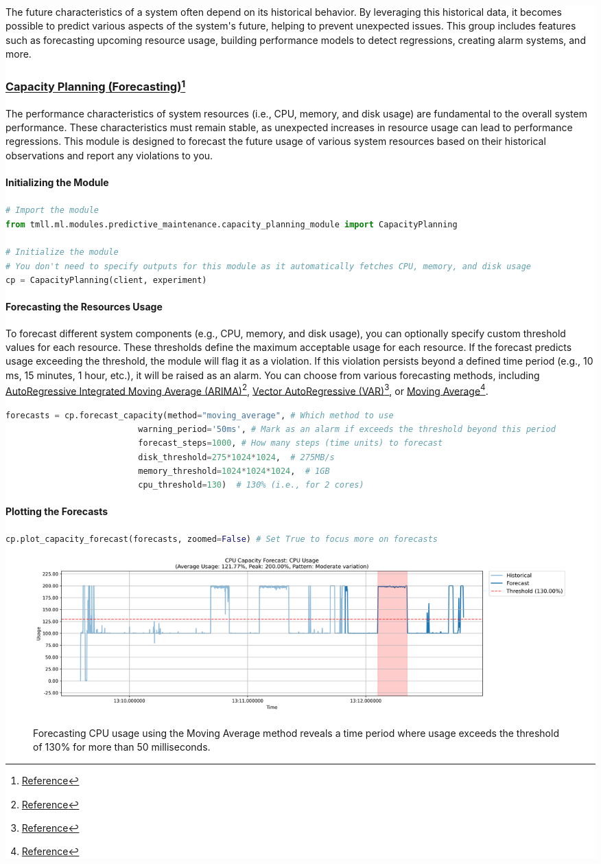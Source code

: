 The future characteristics of a system often depend on its historical behavior. By leveraging this historical data, it becomes possible to predict various aspects of the system's future, helping to prevent unexpected issues. This group includes features such as forecasting upcoming resource usage, building performance models to detect regressions, creating alarm systems, and more.

### [Capacity Planning (Forecasting)](#user-content-fn-23)[^23]

The performance characteristics of system resources (i.e., CPU, memory, and disk usage) are fundamental to the overall system performance. These characteristics must remain stable, as unexpected increases in resource usage can lead to performance regressions. This module is designed to forecast the future usage of various system resources based on their historical observations and report any violations to you.

#### Initializing the Module

```python
# Import the module
from tmll.ml.modules.predictive_maintenance.capacity_planning_module import CapacityPlanning

# Initialize the module
# You don't need to specify outputs for this module as it automatically fetches CPU, memory, and disk usage
cp = CapacityPlanning(client, experiment)
```

#### Forecasting the Resources Usage

To forecast different system components (e.g., CPU, memory, and disk usage), you can optionally specify custom threshold values for each resource. These thresholds define the maximum acceptable usage for each resource. If the forecast predicts usage exceeding the threshold, the module will flag it as a violation. If this violation persists beyond a defined time period (e.g., 10 ms, 15 minutes, 1 hour, etc.), it will be raised as an alarm. You can choose from various forecasting methods, including [AutoRegressive Integrated Moving Average (ARIMA)](#user-content-fn-24)[^24], [Vector AutoRegressive (VAR)](#user-content-fn-25)[^25], or [Moving Average](#user-content-fn-26)[^26].

```python
forecasts = cp.forecast_capacity(method="moving_average", # Which method to use
                           warning_period='50ms', # Mark as an alarm if exceeds the threshold beyond this period
                           forecast_steps=1000, # How many steps (time units) to forecast
                           disk_threshold=275*1024*1024,  # 275MB/s
                           memory_threshold=1024*1024*1024,  # 1GB
                           cpu_threshold=130)  # 130% (i.e., for 2 cores)
```

#### Plotting the Forecasts

```python
cp.plot_capacity_forecast(forecasts, zoomed=False) # Set True to focus more on forecasts
```

<figure><img src="../.gitbook/assets/capacity_planning_cpu.png" alt=""><figcaption><p>Forecasting CPU usage using the Moving Average method reveals a time period where usage exceeds the threshold of 130% for more than 50 milliseconds.</p></figcaption></figure>


[^1]: [Reference](https://en.wikipedia.org/wiki/Anomaly_detection)
[^2]: [Reference](https://en.wikipedia.org/wiki/Anomaly_detection)
[^3]: [Reference](https://en.wikipedia.org/wiki/Standard_score)
[^4]: [Reference](https://en.wikipedia.org/wiki/Interquartile_range)
[^5]: [Reference](https://en.wikipedia.org/wiki/Moving_average)
[^6]: [Reference](https://en.wikipedia.org/wiki/Isolation_forest)
[^7]: [Reference](https://en.wikipedia.org/wiki/Seasonality)
[^8]: [Reference](https://en.wikipedia.org/wiki/Memory_leak)
[^9]: [Reference](https://en.wikipedia.org/wiki/Memory_fragmentation)
[^10]: [Reference](https://en.wikipedia.org/wiki/Root_cause_analysis)
[^11]: [Reference](https://en.wikipedia.org/wiki/Correlation)
[^12]: [Reference](https://en.wikipedia.org/wiki/Pearson_correlation_coefficient)
[^13]: [Reference](https://en.wikipedia.org/wiki/Spearman's_rank_correlation_coefficient)
[^14]: [Reference](https://en.wikipedia.org/wiki/Kendall_rank_correlation_coefficient)
[^15]: [Reference](https://en.wikipedia.org/wiki/Correlation#Correlation_matrices)
[^16]: [Reference](https://en.wikipedia.org/wiki/Autocorrelation)
[^17]: [Reference](https://en.wikipedia.org/wiki/Trend_analysis)
[^18]: [Reference](https://en.wikipedia.org/wiki/Change_detection)
[^19]: [Reference](https://en.wikipedia.org/wiki/Principal_component_analysis)
[^20]: [Reference](https://en.wikipedia.org/wiki/Standard_score)
[^21]: [Reference](https://en.wikipedia.org/wiki/Weighted_majority_algorithm_\(machine_learning\))
[^22]: [Reference](https://en.wikipedia.org/wiki/Predictive_maintenance)
[^23]: [Reference](https://en.wikipedia.org/wiki/Capacity_planning)
[^24]: [Reference](https://en.wikipedia.org/wiki/Autoregressive_integrated_moving_average)
[^25]: [Reference](https://en.wikipedia.org/wiki/Vector_autoregression)
[^26]: [Reference](https://en.wikipedia.org/wiki/Moving_average)
[^27]: [Reference](https://en.wikipedia.org/wiki/Program_optimization)
[^28]: [Reference](https://en.wikipedia.org/wiki/Idle_\(CPU\))
[^29]: [Reference](https://en.wikipedia.org/wiki/Scheduling_\(computing\))
[^30]: [Reference](https://en.wikipedia.org/wiki/Context_switch)
[^31]: [Reference](https://en.wikipedia.org/wiki/Load_balancing_\(computing\))